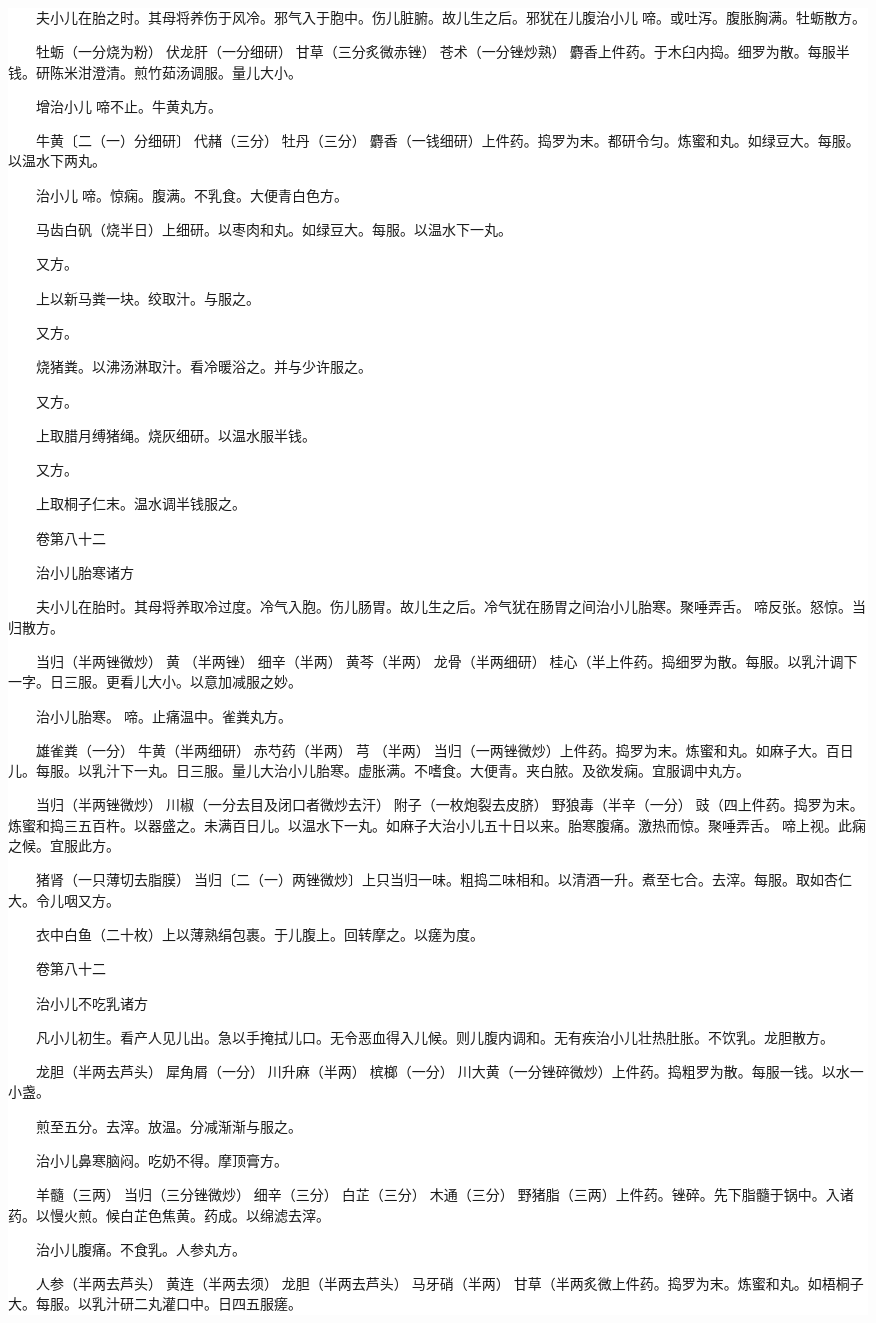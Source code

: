 　　夫小儿在胎之时。其母将养伤于风冷。邪气入于胞中。伤儿脏腑。故儿生之后。邪犹在儿腹治小儿 啼。或吐泻。腹胀胸满。牡蛎散方。

　　牡蛎（一分烧为粉） 伏龙肝（一分细研） 甘草（三分炙微赤锉） 苍术（一分锉炒熟） 麝香上件药。于木臼内捣。细罗为散。每服半钱。研陈米泔澄清。煎竹茹汤调服。量儿大小。

　　增治小儿 啼不止。牛黄丸方。

　　牛黄〔二（一）分细研〕 代赭（三分） 牡丹（三分） 麝香（一钱细研）上件药。捣罗为末。都研令匀。炼蜜和丸。如绿豆大。每服。以温水下两丸。

　　治小儿 啼。惊痫。腹满。不乳食。大便青白色方。

　　马齿白矾（烧半日）上细研。以枣肉和丸。如绿豆大。每服。以温水下一丸。

　　又方。

　　上以新马粪一块。绞取汁。与服之。

　　又方。

　　烧猪粪。以沸汤淋取汁。看冷暖浴之。并与少许服之。

　　又方。

　　上取腊月缚猪绳。烧灰细研。以温水服半钱。

　　又方。

　　上取桐子仁末。温水调半钱服之。

　　卷第八十二

　　治小儿胎寒诸方

　　夫小儿在胎时。其母将养取冷过度。冷气入胞。伤儿肠胃。故儿生之后。冷气犹在肠胃之间治小儿胎寒。聚唾弄舌。 啼反张。怒惊。当归散方。

　　当归（半两锉微炒） 黄 （半两锉） 细辛（半两） 黄芩（半两） 龙骨（半两细研） 桂心（半上件药。捣细罗为散。每服。以乳汁调下一字。日三服。更看儿大小。以意加减服之妙。

　　治小儿胎寒。 啼。止痛温中。雀粪丸方。

　　雄雀粪（一分） 牛黄（半两细研） 赤芍药（半两） 芎 （半两） 当归（一两锉微炒）上件药。捣罗为末。炼蜜和丸。如麻子大。百日儿。每服。以乳汁下一丸。日三服。量儿大治小儿胎寒。虚胀满。不嗜食。大便青。夹白脓。及欲发痫。宜服调中丸方。

　　当归（半两锉微炒） 川椒（一分去目及闭口者微炒去汗） 附子（一枚炮裂去皮脐） 野狼毒（半辛（一分） 豉（四上件药。捣罗为末。炼蜜和捣三五百杵。以器盛之。未满百日儿。以温水下一丸。如麻子大治小儿五十日以来。胎寒腹痛。激热而惊。聚唾弄舌。 啼上视。此痫之候。宜服此方。

　　猪肾（一只薄切去脂膜） 当归〔二（一）两锉微炒〕上只当归一味。粗捣二味相和。以清酒一升。煮至七合。去滓。每服。取如杏仁大。令儿咽又方。

　　衣中白鱼（二十枚）上以薄熟绢包裹。于儿腹上。回转摩之。以瘥为度。

　　卷第八十二

　　治小儿不吃乳诸方

　　凡小儿初生。看产人见儿出。急以手掩拭儿口。无令恶血得入儿候。则儿腹内调和。无有疾治小儿壮热肚胀。不饮乳。龙胆散方。

　　龙胆（半两去芦头） 犀角屑（一分） 川升麻（半两） 槟榔（一分） 川大黄（一分锉碎微炒）上件药。捣粗罗为散。每服一钱。以水一小盏。

　　煎至五分。去滓。放温。分减渐渐与服之。

　　治小儿鼻寒脑闷。吃奶不得。摩顶膏方。

　　羊髓（三两） 当归（三分锉微炒） 细辛（三分） 白芷（三分） 木通（三分） 野猪脂（三两）上件药。锉碎。先下脂髓于锅中。入诸药。以慢火煎。候白芷色焦黄。药成。以绵滤去滓。

　　治小儿腹痛。不食乳。人参丸方。

　　人参（半两去芦头） 黄连（半两去须） 龙胆（半两去芦头） 马牙硝（半两） 甘草（半两炙微上件药。捣罗为末。炼蜜和丸。如梧桐子大。每服。以乳汁研二丸灌口中。日四五服瘥。
